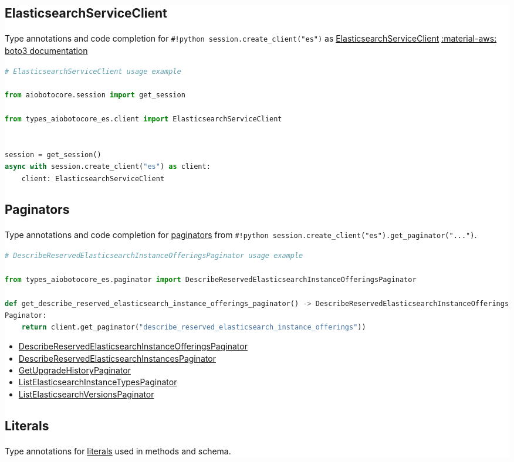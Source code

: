 ## ElasticsearchServiceClient

Type annotations and code completion for  `#!python session.create_client("es")` as [ElasticsearchServiceClient](./client.md)
[:material-aws: boto3 documentation](https://boto3.amazonaws.com/v1/documentation/api/latest/reference/services/es.html#ElasticsearchService.Client)

```python
# ElasticsearchServiceClient usage example

from aiobotocore.session import get_session

from types_aiobotocore_es.client import ElasticsearchServiceClient


session = get_session()
async with session.create_client("es") as client:
    client: ElasticsearchServiceClient
```


## Paginators

Type annotations and code completion for
[paginators](./paginators.md)
from `#!python session.create_client("es").get_paginator("...")`.

```python
# DescribeReservedElasticsearchInstanceOfferingsPaginator usage example

from types_aiobotocore_es.paginator import DescribeReservedElasticsearchInstanceOfferingsPaginator

def get_describe_reserved_elasticsearch_instance_offerings_paginator() -> DescribeReservedElasticsearchInstanceOfferingsPaginator:
    return client.get_paginator("describe_reserved_elasticsearch_instance_offerings"))
```

- [DescribeReservedElasticsearchInstanceOfferingsPaginator](./paginators.md#describereservedelasticsearchinstanceofferingspaginator)
- [DescribeReservedElasticsearchInstancesPaginator](./paginators.md#describereservedelasticsearchinstancespaginator)
- [GetUpgradeHistoryPaginator](./paginators.md#getupgradehistorypaginator)
- [ListElasticsearchInstanceTypesPaginator](./paginators.md#listelasticsearchinstancetypespaginator)
- [ListElasticsearchVersionsPaginator](./paginators.md#listelasticsearchversionspaginator)








## Literals

Type annotations for [literals](./literals.md) used in methods and schema.
